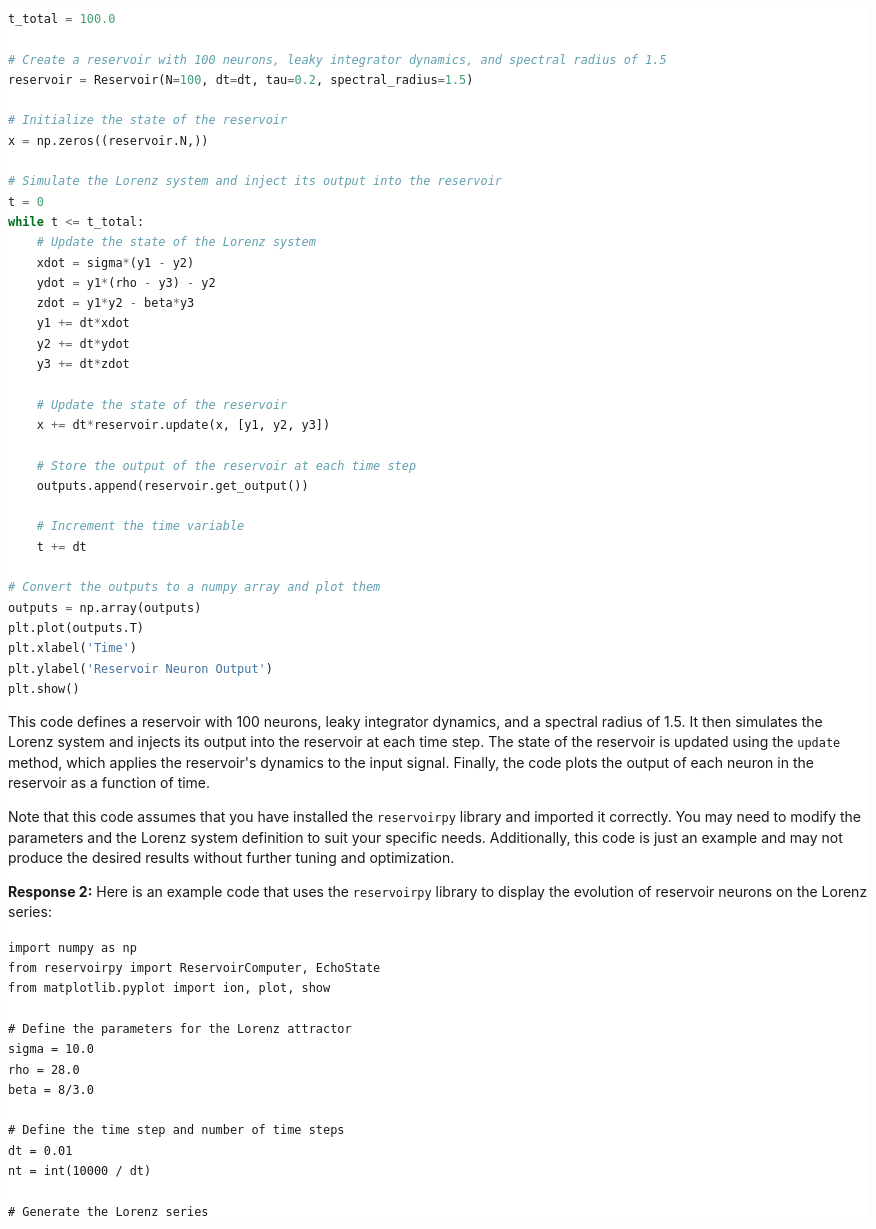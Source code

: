 ```python
t_total = 100.0

# Create a reservoir with 100 neurons, leaky integrator dynamics, and spectral radius of 1.5
reservoir = Reservoir(N=100, dt=dt, tau=0.2, spectral_radius=1.5)

# Initialize the state of the reservoir
x = np.zeros((reservoir.N,))

# Simulate the Lorenz system and inject its output into the reservoir
t = 0
while t <= t_total:
    # Update the state of the Lorenz system
    xdot = sigma*(y1 - y2)
    ydot = y1*(rho - y3) - y2
    zdot = y1*y2 - beta*y3
    y1 += dt*xdot
    y2 += dt*ydot
    y3 += dt*zdot

    # Update the state of the reservoir
    x += dt*reservoir.update(x, [y1, y2, y3])

    # Store the output of the reservoir at each time step
    outputs.append(reservoir.get_output())

    # Increment the time variable
    t += dt

# Convert the outputs to a numpy array and plot them
outputs = np.array(outputs)
plt.plot(outputs.T)
plt.xlabel('Time')
plt.ylabel('Reservoir Neuron Output')
plt.show()
```
This code defines a reservoir with 100 neurons, leaky integrator dynamics, and a spectral radius of 1.5. It then simulates the Lorenz system and injects its output into the reservoir at each time step. The state of the reservoir is updated using the `update` method, which applies the reservoir's dynamics to the input signal. Finally, the code plots the output of each neuron in the reservoir as a function of time.

Note that this code assumes that you have installed the `reservoirpy` library and imported it correctly. You may need to modify the parameters and the Lorenz system definition to suit your specific needs. Additionally, this code is just an example and may not produce the desired results without further tuning and optimization.

**Response 2:**
Here is an example code that uses the `reservoirpy` library to display the evolution of reservoir neurons on the Lorenz series:
```
import numpy as np
from reservoirpy import ReservoirComputer, EchoState
from matplotlib.pyplot import ion, plot, show

# Define the parameters for the Lorenz attractor
sigma = 10.0
rho = 28.0
beta = 8/3.0

# Define the time step and number of time steps
dt = 0.01
nt = int(10000 / dt)

# Generate the Lorenz series
```